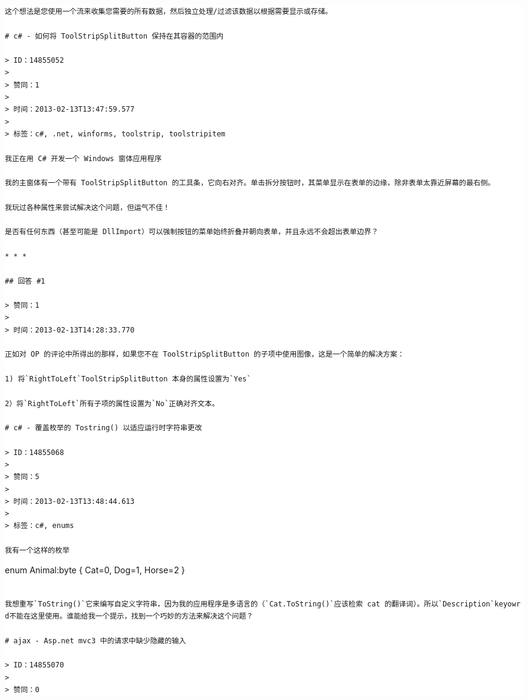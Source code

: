 ```
这个想法是您使用一个流来收集您需要的所有数据，然后独立处理/过滤该数据以根据需要显示或存储。

# c# - 如何将 ToolStripSplitButton 保持在其容器的范围内

> ID：14855052
> 
> 赞同：1
> 
> 时间：2013-02-13T13:47:59.577
> 
> 标签：c#, .net, winforms, toolstrip, toolstripitem

我正在用 C# 开发一个 Windows 窗体应用程序

我的主窗体有一个带有 ToolStripSplitButton 的工具条，它向右对齐。单击拆分按钮时，其菜单显示在表单的边缘，除非表单太靠近屏幕的最右侧。

我玩过各种属性来尝试解决这个问题，但运气不佳！

是否有任何东西（甚至可能是 DllImport）可以强制按钮的菜单始终折叠并朝向表单，并且永远不会超出表单边界？

* * *

## 回答 #1

> 赞同：1
> 
> 时间：2013-02-13T14:28:33.770

正如对 OP 的评论中所得出的那样，如果您不在 ToolStripSplitButton 的子项中使用图像，这是一个简单的解决方案：

1) 将`RightToLeft`ToolStripSplitButton 本身的属性设置为`Yes`

2）将`RightToLeft`所有子项的属性设置为`No`正确对齐文本。

# c# - 覆盖枚举的 Tostring() 以适应运行时字符串更改

> ID：14855068
> 
> 赞同：5
> 
> 时间：2013-02-13T13:48:44.613
> 
> 标签：c#, enums

我有一个这样的枚举

```
enum Animal:byte
{
Cat=0,
Dog=1,
Horse=2
} 
```

我想重写`ToString()`它来编写自定义字符串，因为我的应用程序是多语言的（`Cat.ToString()`应该检索 cat 的翻译词）。所以`Description`keyowrd不能在这里使用。谁能给我一个提示，找到一个巧妙的方法来解决这个问题？

# ajax - Asp.net mvc3 中的请求中缺少隐藏的输入

> ID：14855070
> 
> 赞同：0
```